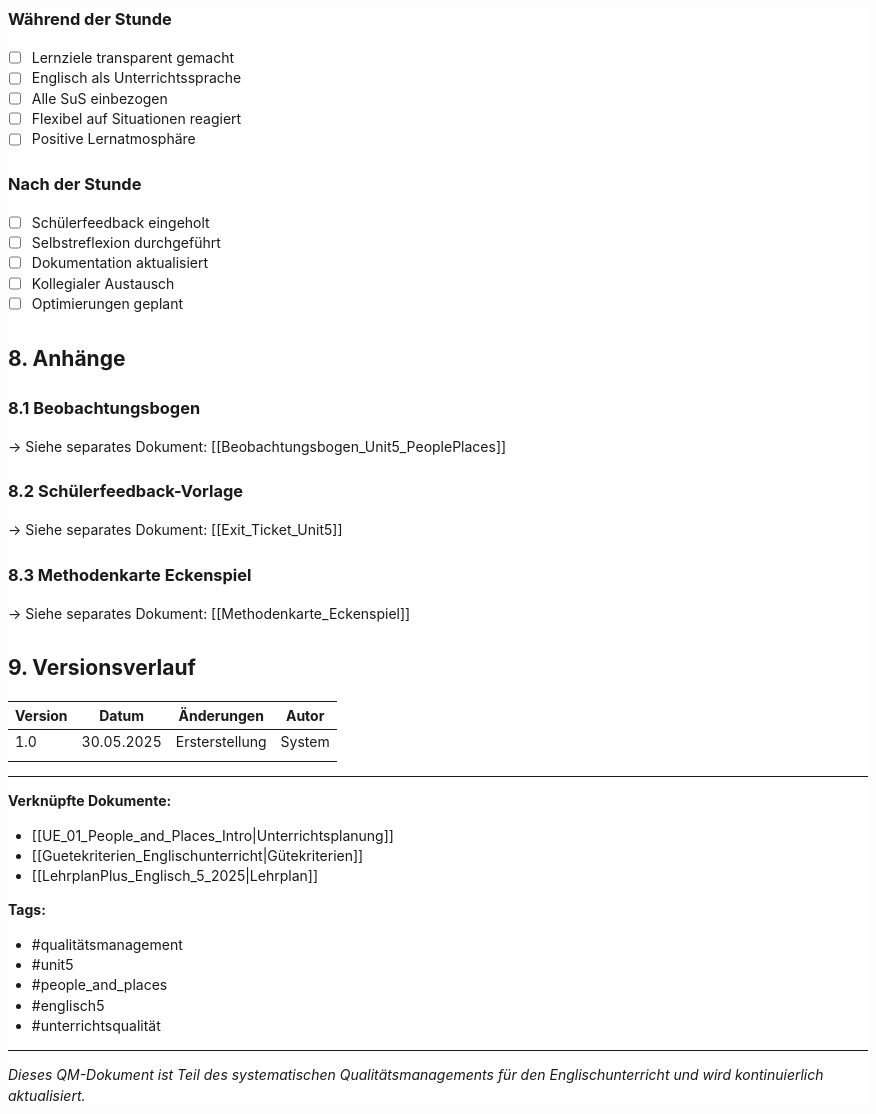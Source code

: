 ### Während der Stunde
- [ ] Lernziele transparent gemacht
- [ ] Englisch als Unterrichtssprache
- [ ] Alle SuS einbezogen
- [ ] Flexibel auf Situationen reagiert
- [ ] Positive Lernatmosphäre

### Nach der Stunde
- [ ] Schülerfeedback eingeholt
- [ ] Selbstreflexion durchgeführt
- [ ] Dokumentation aktualisiert
- [ ] Kollegialer Austausch
- [ ] Optimierungen geplant

## 8. Anhänge

### 8.1 Beobachtungsbogen
→ Siehe separates Dokument: [[Beobachtungsbogen_Unit5_PeoplePlaces]]

### 8.2 Schülerfeedback-Vorlage
→ Siehe separates Dokument: [[Exit_Ticket_Unit5]]

### 8.3 Methodenkarte Eckenspiel
→ Siehe separates Dokument: [[Methodenkarte_Eckenspiel]]

## 9. Versionsverlauf

| Version | Datum | Änderungen | Autor |
|---------|-------|------------|-------|
| 1.0 | 30.05.2025 | Ersterstellung | System |
| | | | |

---

**Verknüpfte Dokumente:**
- [[UE_01_People_and_Places_Intro|Unterrichtsplanung]]
- [[Guetekriterien_Englischunterricht|Gütekriterien]]
- [[LehrplanPlus_Englisch_5_2025|Lehrplan]]

**Tags:**
- #qualitätsmanagement
- #unit5
- #people_and_places
- #englisch5
- #unterrichtsqualität

---

*Dieses QM-Dokument ist Teil des systematischen Qualitätsmanagements für den Englischunterricht und wird kontinuierlich aktualisiert.*
